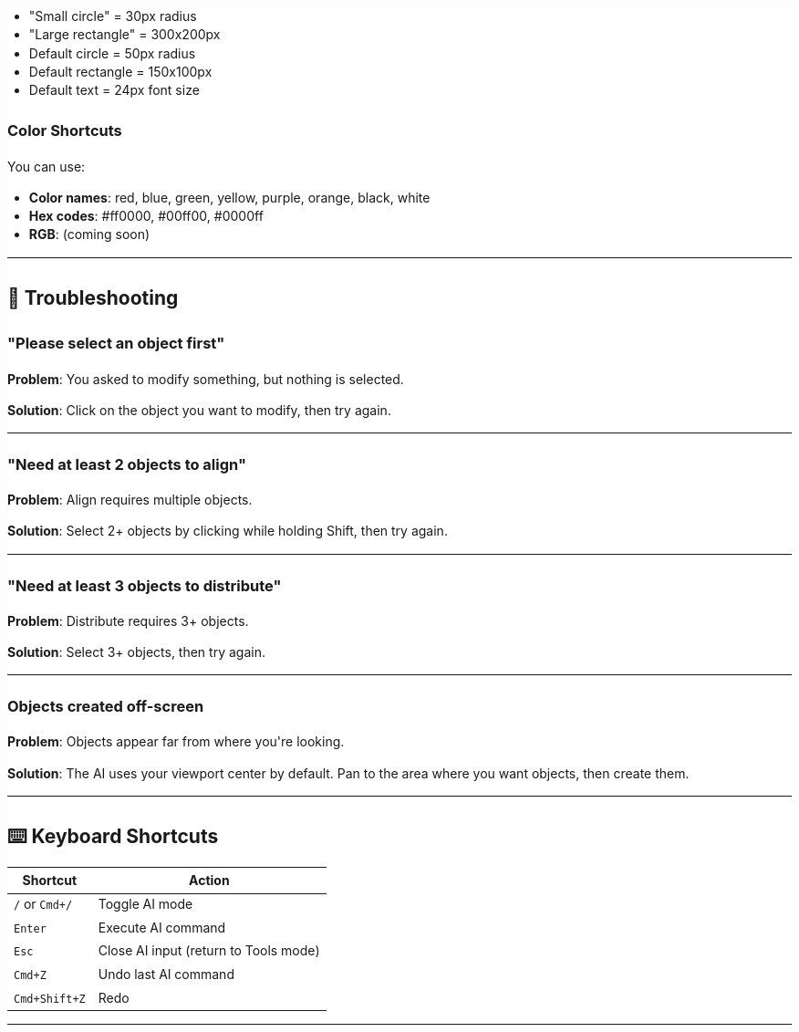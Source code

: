 - "Small circle" = 30px radius
- "Large rectangle" = 300x200px
- Default circle = 50px radius
- Default rectangle = 150x100px
- Default text = 24px font size

### Color Shortcuts

You can use:
- **Color names**: red, blue, green, yellow, purple, orange, black, white
- **Hex codes**: #ff0000, #00ff00, #0000ff
- **RGB**: (coming soon)

---

## 🐛 Troubleshooting

### "Please select an object first"

**Problem**: You asked to modify something, but nothing is selected.

**Solution**: Click on the object you want to modify, then try again.

---

### "Need at least 2 objects to align"

**Problem**: Align requires multiple objects.

**Solution**: Select 2+ objects by clicking while holding Shift, then try again.

---

### "Need at least 3 objects to distribute"

**Problem**: Distribute requires 3+ objects.

**Solution**: Select 3+ objects, then try again.

---

### Objects created off-screen

**Problem**: Objects appear far from where you're looking.

**Solution**: The AI uses your viewport center by default. Pan to the area where you want objects, then create them.

---

## ⌨️ Keyboard Shortcuts

| Shortcut | Action |
|----------|--------|
| `/` or `Cmd+/` | Toggle AI mode |
| `Enter` | Execute AI command |
| `Esc` | Close AI input (return to Tools mode) |
| `Cmd+Z` | Undo last AI command |
| `Cmd+Shift+Z` | Redo |

---